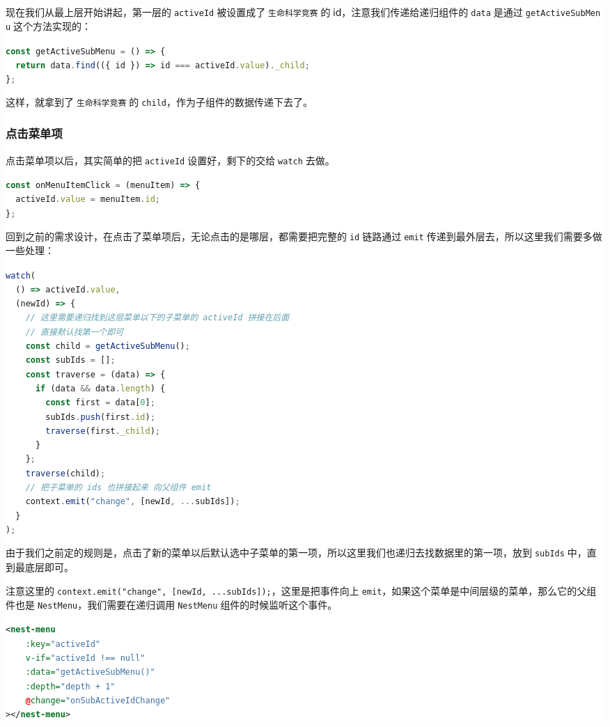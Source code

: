 现在我们从最上层开始讲起，第一层的 `activeId` 被设置成了 `生命科学竞赛` 的 id，注意我们传递给递归组件的 `data` 是通过 `getActiveSubMenu` 这个方法实现的：

```js
const getActiveSubMenu = () => {
  return data.find(({ id }) => id === activeId.value)._child;
};
```

这样，就拿到了 `生命科学竞赛` 的 `child`，作为子组件的数据传递下去了。

### 点击菜单项

点击菜单项以后，其实简单的把 `activeId` 设置好，剩下的交给 `watch` 去做。

```js
const onMenuItemClick = (menuItem) => {
  activeId.value = menuItem.id;
};
```

回到之前的需求设计，在点击了菜单项后，无论点击的是哪层，都需要把完整的 `id` 链路通过 `emit` 传递到最外层去，所以这里我们需要多做一些处理：

```js
watch(
  () => activeId.value,
  (newId) => {
    // 这里需要递归找到这层菜单以下的子菜单的 activeId 拼接在后面
    // 直接默认找第一个即可
    const child = getActiveSubMenu();
    const subIds = [];
    const traverse = (data) => {
      if (data && data.length) {
        const first = data[0];
        subIds.push(first.id);
        traverse(first._child);
      }
    };
    traverse(child);
    // 把子菜单的 ids 也拼接起来 向父组件 emit
    context.emit("change", [newId, ...subIds]);
  }
);
```

由于我们之前定的规则是，点击了新的菜单以后默认选中子菜单的第一项，所以这里我们也递归去找数据里的第一项，放到 `subIds` 中，直到最底层即可。

注意这里的 `context.emit("change", [newId, ...subIds]);`，这里是把事件向上 `emit`，如果这个菜单是中间层级的菜单，那么它的父组件也是 `NestMenu`，我们需要在递归调用 `NestMenu` 组件的时候监听这个事件。

```xml
<nest-menu
    :key="activeId"
    v-if="activeId !== null"
    :data="getActiveSubMenu()"
    :depth="depth + 1"
    @change="onSubActiveIdChange"
></nest-menu>
```
